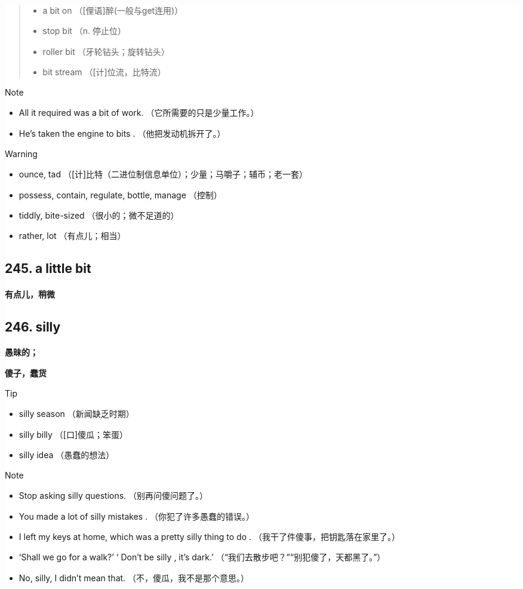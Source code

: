 >
> - a bit on （[俚语]醉(一般与get连用)）
>
> - stop bit （n. 停止位）
>
> - roller bit （牙轮钻头；旋转钻头）
>
> - bit stream （[计]位流，比特流）
>

> [!NOTE]
>
> - All it required was a bit of work. （它所需要的只是少量工作。）
>
> - He’s taken the engine to bits . （他把发动机拆开了。）
>

> [!WARNING]
>
> - ounce, tad （[计]比特（二进位制信息单位）；少量；马嚼子；辅币；老一套）
>
> - possess, contain, regulate, bottle, manage （控制）
>
> - tiddly, bite-sized （很小的；微不足道的）
>
> - rather, lot （有点儿；相当）
>

## 245. a little bit

**有点儿，稍微**

## 246. silly

**愚昧的；**

**傻子，蠢货**

> [!TIP]
>
> - silly season （新闻缺乏时期）
>
> - silly billy （[口]傻瓜；笨蛋）
>
> - silly idea （愚蠢的想法）
>

> [!NOTE]
>
> - Stop asking silly questions. （别再问傻问题了。）
>
> - You made a lot of silly mistakes . （你犯了许多愚蠢的错误。）
>
> - I left my keys at home, which was a pretty silly thing to do . （我干了件傻事，把钥匙落在家里了。）
>
> - ‘Shall we go for a walk?’ ‘ Don’t be silly , it’s dark.’ （“我们去散步吧？”“别犯傻了，天都黑了。”）
>
> - No, silly, I didn’t mean that. （不，傻瓜，我不是那个意思。）
>
